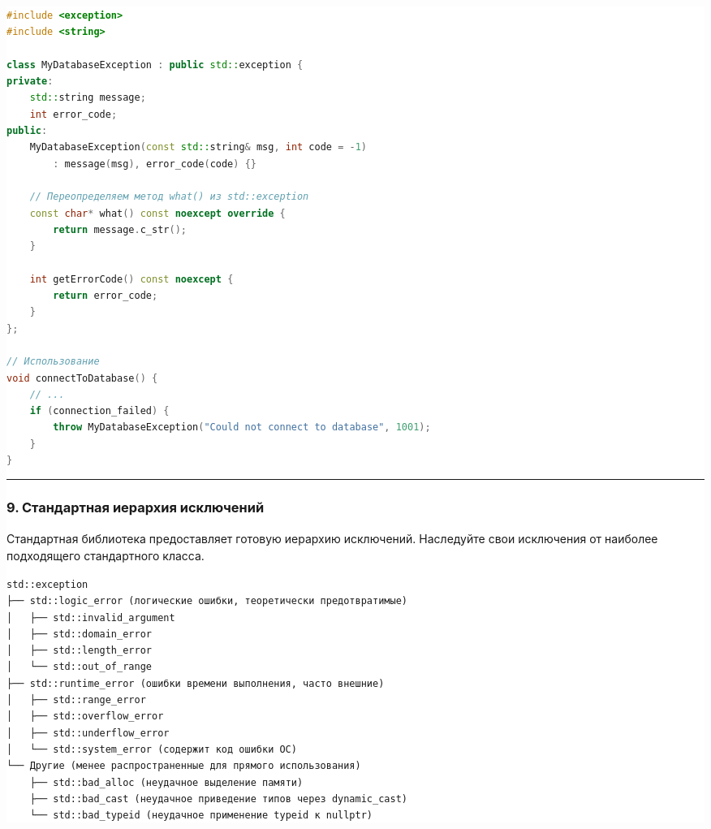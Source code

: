 ```cpp
#include <exception>
#include <string>

class MyDatabaseException : public std::exception {
private:
    std::string message;
    int error_code;
public:
    MyDatabaseException(const std::string& msg, int code = -1)
        : message(msg), error_code(code) {}

    // Переопределяем метод what() из std::exception
    const char* what() const noexcept override {
        return message.c_str();
    }

    int getErrorCode() const noexcept {
        return error_code;
    }
};

// Использование
void connectToDatabase() {
    // ...
    if (connection_failed) {
        throw MyDatabaseException("Could not connect to database", 1001);
    }
}
```

---

### 9. Стандартная иерархия исключений

Стандартная библиотека предоставляет готовую иерархию исключений. Наследуйте свои исключения от наиболее подходящего стандартного класса.

```
std::exception
├── std::logic_error (логические ошибки, теоретически предотвратимые)
│   ├── std::invalid_argument
│   ├── std::domain_error
│   ├── std::length_error
│   └── std::out_of_range
├── std::runtime_error (ошибки времени выполнения, часто внешние)
│   ├── std::range_error
│   ├── std::overflow_error
│   ├── std::underflow_error
│   └── std::system_error (содержит код ошибки ОС)
└── Другие (менее распространенные для прямого использования)
    ├── std::bad_alloc (неудачное выделение памяти)
    ├── std::bad_cast (неудачное приведение типов через dynamic_cast)
    └── std::bad_typeid (неудачное применение typeid к nullptr)
```
